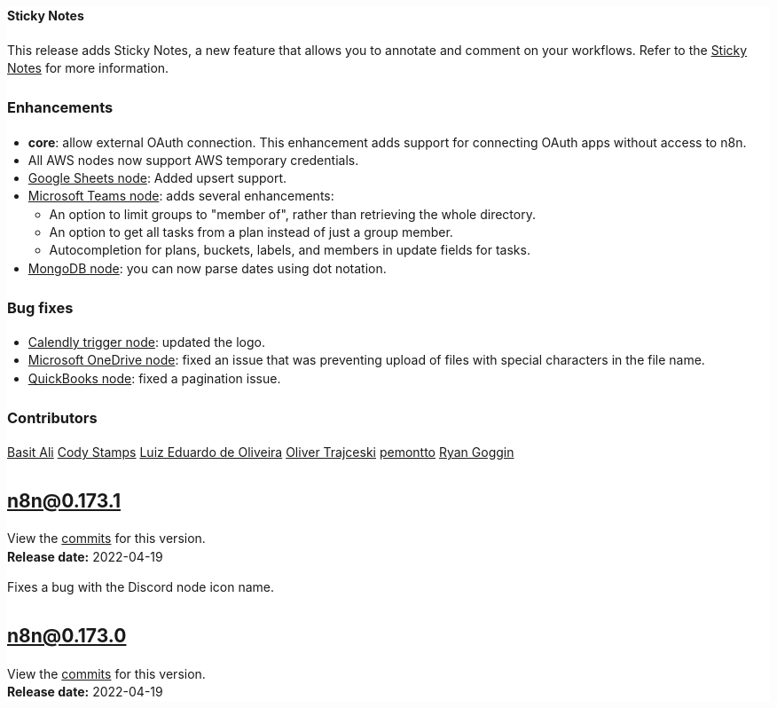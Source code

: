 #### Sticky Notes

This release adds Sticky Notes, a new feature that allows you to annotate and comment on your workflows. Refer to the [Sticky Notes](/workflows/sticky-notes/) for more information.
</div>

### Enhancements

* **core**: allow external OAuth connection. This enhancement adds support for connecting OAuth apps without access to n8n.
* All AWS nodes now support AWS temporary credentials.
* [Google Sheets node](/integrations/nodes/n8n-nodes-base.googleSheets/): Added upsert support.
* [Microsoft Teams node](/integrations/nodes/n8n-nodes-base.microsoftTeams/): adds several enhancements:
    * An option to limit groups to "member of", rather than retrieving the whole directory.
    * An option to get all tasks from a plan instead of just a group member.
    * Autocompletion for plans, buckets, labels, and members in update fields for tasks.
* [MongoDB node](/integrations/nodes/n8n-nodes-base.mongoDb/): you can now parse dates using dot notation.

### Bug fixes


* [Calendly trigger node](/integrations/trigger-nodes/n8n-nodes-base.calendlyTrigger/): updated the logo.
* [Microsoft OneDrive node](/integrations/nodes/n8n-nodes-base.microsoftOneDrive/): fixed an issue that was preventing upload of files with special characters in the file name.
* [QuickBooks node](/integrations/nodes/n8n-nodes-base.quickbooks/): fixed a pagination issue.

### Contributors

[Basit Ali](https://github.com/BasitAli)
[Cody Stamps](https://github.com/crstamps2)
[Luiz Eduardo de Oliveira](https://github.com/luizeof)
[Oliver Trajceski](https://github.com/SchnapsterDog)
[pemontto](https://github.com/pemontto)
[Ryan Goggin](https://github.com/Goggin)


## n8n@0.173.1

View the [commits](https://github.com/n8n-io/n8n/compare/n8n@0.173.0...n8n@0.173.1) for this version.<br />
**Release date:** 2022-04-19

Fixes a bug with the Discord node icon name.

## n8n@0.173.0

View the [commits](https://github.com/n8n-io/n8n/compare/n8n@0.172.0...n8n@0.173.0) for this version.<br />
**Release date:** 2022-04-19
